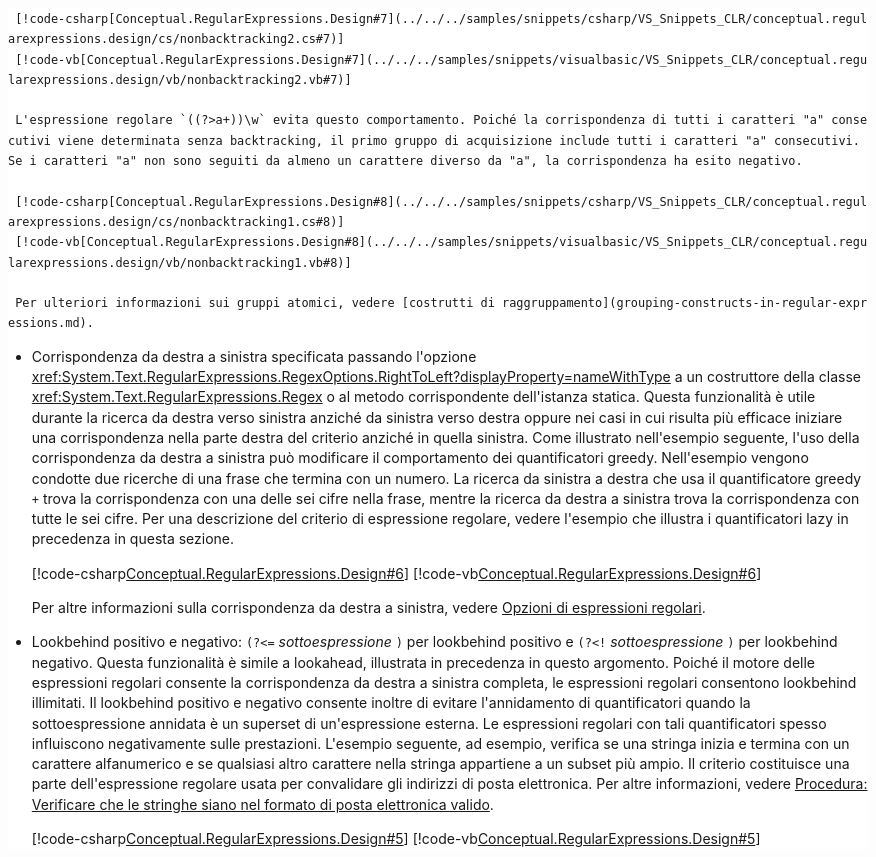      [!code-csharp[Conceptual.RegularExpressions.Design#7](../../../samples/snippets/csharp/VS_Snippets_CLR/conceptual.regularexpressions.design/cs/nonbacktracking2.cs#7)]
     [!code-vb[Conceptual.RegularExpressions.Design#7](../../../samples/snippets/visualbasic/VS_Snippets_CLR/conceptual.regularexpressions.design/vb/nonbacktracking2.vb#7)]

     L'espressione regolare `((?>a+))\w` evita questo comportamento. Poiché la corrispondenza di tutti i caratteri "a" consecutivi viene determinata senza backtracking, il primo gruppo di acquisizione include tutti i caratteri "a" consecutivi. Se i caratteri "a" non sono seguiti da almeno un carattere diverso da "a", la corrispondenza ha esito negativo.

     [!code-csharp[Conceptual.RegularExpressions.Design#8](../../../samples/snippets/csharp/VS_Snippets_CLR/conceptual.regularexpressions.design/cs/nonbacktracking1.cs#8)]
     [!code-vb[Conceptual.RegularExpressions.Design#8](../../../samples/snippets/visualbasic/VS_Snippets_CLR/conceptual.regularexpressions.design/vb/nonbacktracking1.vb#8)]

     Per ulteriori informazioni sui gruppi atomici, vedere [costrutti di raggruppamento](grouping-constructs-in-regular-expressions.md).

- Corrispondenza da destra a sinistra specificata passando l'opzione <xref:System.Text.RegularExpressions.RegexOptions.RightToLeft?displayProperty=nameWithType> a un costruttore della classe <xref:System.Text.RegularExpressions.Regex> o al metodo corrispondente dell'istanza statica. Questa funzionalità è utile durante la ricerca da destra verso sinistra anziché da sinistra verso destra oppure nei casi in cui risulta più efficace iniziare una corrispondenza nella parte destra del criterio anziché in quella sinistra. Come illustrato nell'esempio seguente, l'uso della corrispondenza da destra a sinistra può modificare il comportamento dei quantificatori greedy. Nell'esempio vengono condotte due ricerche di una frase che termina con un numero. La ricerca da sinistra a destra che usa il quantificatore greedy `+` trova la corrispondenza con una delle sei cifre nella frase, mentre la ricerca da destra a sinistra trova la corrispondenza con tutte le sei cifre. Per una descrizione del criterio di espressione regolare, vedere l'esempio che illustra i quantificatori lazy in precedenza in questa sezione.

     [!code-csharp[Conceptual.RegularExpressions.Design#6](../../../samples/snippets/csharp/VS_Snippets_CLR/conceptual.regularexpressions.design/cs/rtl1.cs#6)]
     [!code-vb[Conceptual.RegularExpressions.Design#6](../../../samples/snippets/visualbasic/VS_Snippets_CLR/conceptual.regularexpressions.design/vb/rtl1.vb#6)]

     Per altre informazioni sulla corrispondenza da destra a sinistra, vedere [Opzioni di espressioni regolari](regular-expression-options.md).

- Lookbehind positivo e negativo: `(?<=` *sottoespressione* `)` per lookbehind positivo e `(?<!` *sottoespressione* `)` per lookbehind negativo. Questa funzionalità è simile a lookahead, illustrata in precedenza in questo argomento. Poiché il motore delle espressioni regolari consente la corrispondenza da destra a sinistra completa, le espressioni regolari consentono lookbehind illimitati. Il lookbehind positivo e negativo consente inoltre di evitare l'annidamento di quantificatori quando la sottoespressione annidata è un superset di un'espressione esterna. Le espressioni regolari con tali quantificatori spesso influiscono negativamente sulle prestazioni. L'esempio seguente, ad esempio, verifica se una stringa inizia e termina con un carattere alfanumerico e se qualsiasi altro carattere nella stringa appartiene a un subset più ampio. Il criterio costituisce una parte dell'espressione regolare usata per convalidare gli indirizzi di posta elettronica. Per altre informazioni, vedere [Procedura: Verificare che le stringhe siano nel formato di posta elettronica valido](how-to-verify-that-strings-are-in-valid-email-format.md).

     [!code-csharp[Conceptual.RegularExpressions.Design#5](../../../samples/snippets/csharp/VS_Snippets_CLR/conceptual.regularexpressions.design/cs/lookbehind1.cs#5)]
     [!code-vb[Conceptual.RegularExpressions.Design#5](../../../samples/snippets/visualbasic/VS_Snippets_CLR/conceptual.regularexpressions.design/vb/lookbehind1.vb#5)]
